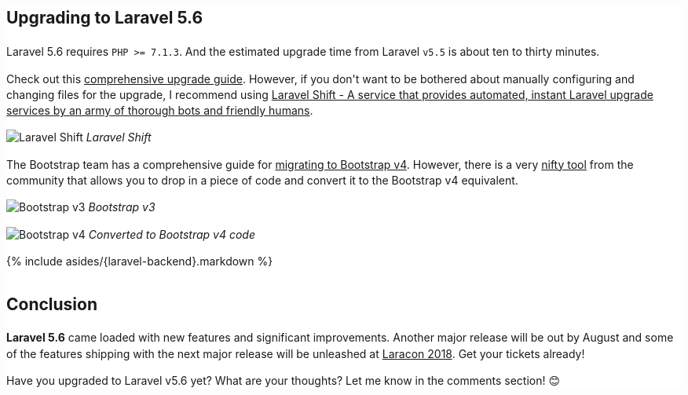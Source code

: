 ## Upgrading to Laravel 5.6

Laravel 5.6 requires `PHP >= 7.1.3`. And the estimated upgrade time from Laravel `v5.5` is about ten to thirty minutes.

Check out this [comprehensive upgrade guide](https://laravel.com/docs/5.6/upgrade). However, if you don't want to be bothered about manually configuring and changing files for the upgrade, I recommend using [Laravel Shift - A service that provides automated, instant Laravel upgrade services by an army of thorough bots and friendly humans](https://laravelshift.com).

![Laravel Shift](https://cdn.auth0.com/blog/laravel56/laravelshift.png)
_Laravel Shift_

The Bootstrap team has a comprehensive guide for [migrating to Bootstrap v4](https://getbootstrap.com/docs/4.0/migration). However, there is a very [nifty tool](http://upgrade-bootstrap.bootply.com) from the community that allows you to drop in a piece of code and convert it to the Bootstrap v4 equivalent.

![Bootstrap v3](https://cdn.auth0.com/blog/bootstrap4/pieceofcode.png)
_Bootstrap v3_

![Bootstrap v4](https://cdn.auth0.com/blog/bootstrap4/convertedcode.png)
_Converted to Bootstrap v4 code_

{% include asides/{laravel-backend}.markdown %}

## Conclusion

**Laravel 5.6** came loaded with new features and significant improvements. Another major release will be out by August and some of the features shipping with the next major release will be unleashed at [Laracon 2018](http://laracon.us). Get your tickets already!

Have you upgraded to Laravel v5.6 yet? What are your thoughts? Let me know in the comments section! 😊